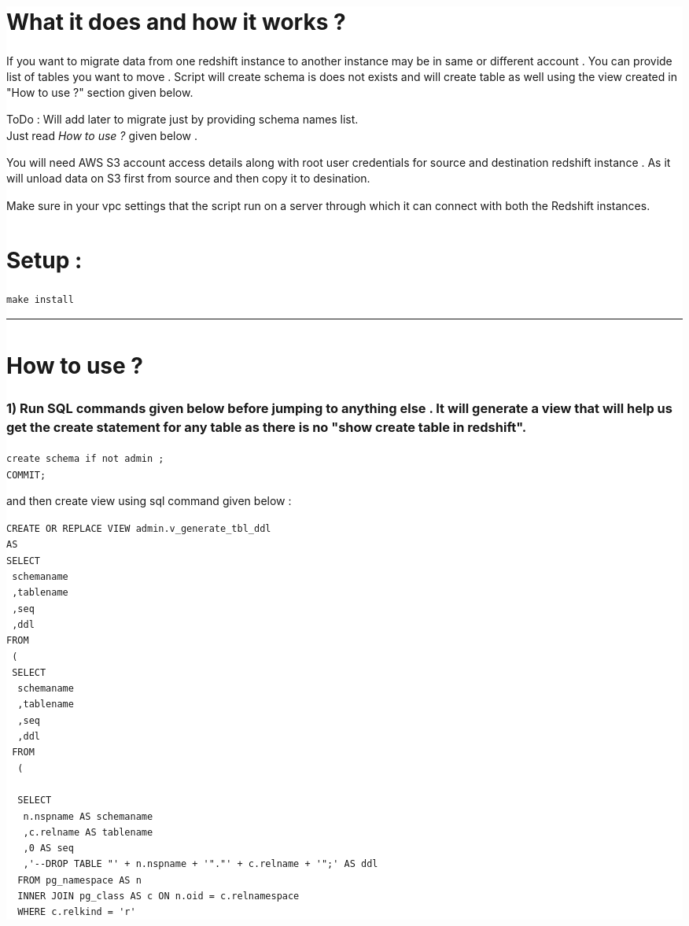 # What it does and how it works ?

If you want to migrate data from one redshift instance to another instance 
may be in same or different account . 
You can provide list of tables you want to move . Script will create schema is does not exists and will create table as well using the view created in "How to use ?" section given below. 

ToDo : Will add later to migrate just by providing schema names list.  
Just read *How to use ?* given below . 

You will need AWS S3 account access details along with root user credentials for source and destination redshift instance . As it will unload data on S3 first from source and then copy it to desination. 

Make sure in your vpc settings that the script run on a server through which it can connect with both the Redshift instances. 


# Setup :
```
make install
```

---

# How to use ?
### 1) Run SQL commands given below before jumping to anything else . It will generate a view that will help us get the create statement for any table as there is no "show create table in redshift". 

```
create schema if not admin ;
COMMIT; 
```
and then create view using sql command given below : 

```
CREATE OR REPLACE VIEW admin.v_generate_tbl_ddl
AS
SELECT
 schemaname
 ,tablename
 ,seq
 ,ddl
FROM
 (
 SELECT
  schemaname
  ,tablename
  ,seq
  ,ddl
 FROM
  (

  SELECT
   n.nspname AS schemaname
   ,c.relname AS tablename
   ,0 AS seq
   ,'--DROP TABLE "' + n.nspname + '"."' + c.relname + '";' AS ddl
  FROM pg_namespace AS n
  INNER JOIN pg_class AS c ON n.oid = c.relnamespace
  WHERE c.relkind = 'r'
```